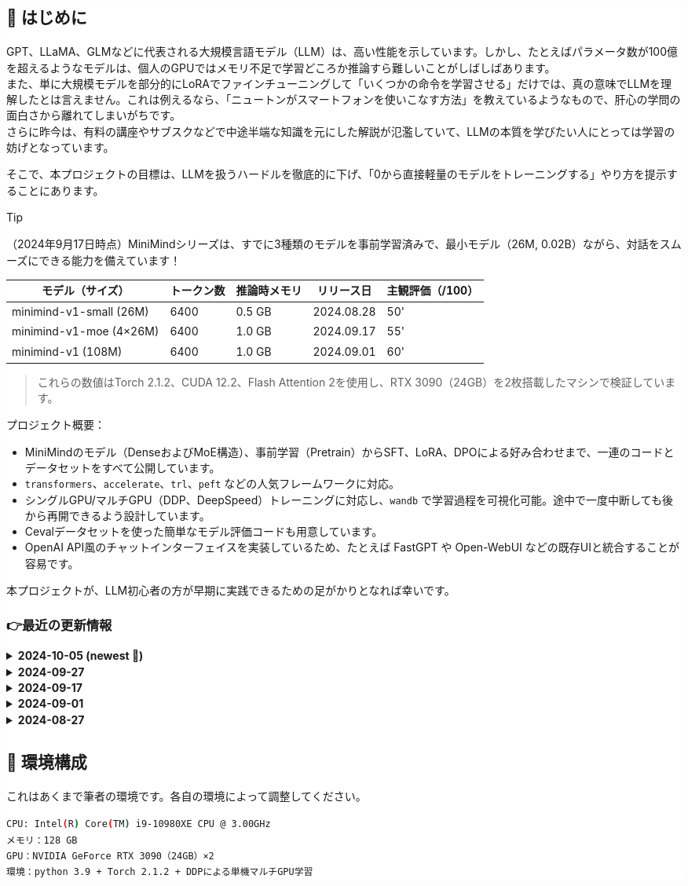 
</div>

## 📌 はじめに

GPT、LLaMA、GLMなどに代表される大規模言語モデル（LLM）は、高い性能を示しています。しかし、たとえばパラメータ数が100億を超えるようなモデルは、個人のGPUではメモリ不足で学習どころか推論すら難しいことがしばしばあります。  
また、単に大規模モデルを部分的にLoRAでファインチューニングして「いくつかの命令を学習させる」だけでは、真の意味でLLMを理解したとは言えません。これは例えるなら、「ニュートンがスマートフォンを使いこなす方法」を教えているようなもので、肝心の学問の面白さから離れてしまいがちです。  
さらに昨今は、有料の講座やサブスクなどで中途半端な知識を元にした解説が氾濫していて、LLMの本質を学びたい人にとっては学習の妨げとなっています。

そこで、本プロジェクトの目標は、LLMを扱うハードルを徹底的に下げ、「0から直接軽量のモデルをトレーニングする」やり方を提示することにあります。

> [!TIP]
> （2024年9月17日時点）MiniMindシリーズは、すでに3種類のモデルを事前学習済みで、最小モデル（26M, 0.02B）ながら、対話をスムーズにできる能力を備えています！

| モデル（サイズ）              | トークン数 | 推論時メモリ | リリース日      | 主観評価（/100） |
|-------------------------|-------------|--------|------------|------------|
| minimind-v1-small (26M) | 6400        | 0.5 GB | 2024.08.28 | 50'        |
| minimind-v1-moe (4×26M) | 6400        | 1.0 GB | 2024.09.17 | 55'        |
| minimind-v1 (108M)      | 6400        | 1.0 GB | 2024.09.01 | 60'        |

> これらの数値はTorch 2.1.2、CUDA 12.2、Flash Attention 2を使用し、RTX 3090（24GB）を2枚搭載したマシンで検証しています。

プロジェクト概要：

- MiniMindのモデル（DenseおよびMoE構造）、事前学習（Pretrain）からSFT、LoRA、DPOによる好み合わせまで、一連のコードとデータセットをすべて公開しています。  
- `transformers`、`accelerate`、`trl`、`peft` などの人気フレームワークに対応。  
- シングルGPU/マルチGPU（DDP、DeepSpeed）トレーニングに対応し、`wandb` で学習過程を可視化可能。途中で一度中断しても後から再開できるよう設計しています。  
- Cevalデータセットを使った簡単なモデル評価コードも用意しています。  
- OpenAI API風のチャットインターフェイスを実装しているため、たとえば FastGPT や Open-WebUI などの既存UIと統合することが容易です。

本プロジェクトが、LLM初心者の方が早期に実践できるための足がかりとなれば幸いです。

### 👉**最近の更新情報**

<details close><summary> <b>2024-10-05 (newest 🎉)</b> </summary></details>

<details close><summary> <b>2024-09-27</b> </summary></details>

<details close><summary> <b>2024-09-17</b> </summary></details>

<details close><summary> <b>2024-09-01</b> </summary></details>

<details close><summary> <b>2024-08-27</b> </summary></details>

## 📌 環境構成

これはあくまで筆者の環境です。各自の環境によって調整してください。  

```bash
CPU: Intel(R) Core(TM) i9-10980XE CPU @ 3.00GHz
メモリ：128 GB
GPU：NVIDIA GeForce RTX 3090（24GB）×2
環境：python 3.9 + Torch 2.1.2 + DDPによる単機マルチGPU学習
```
